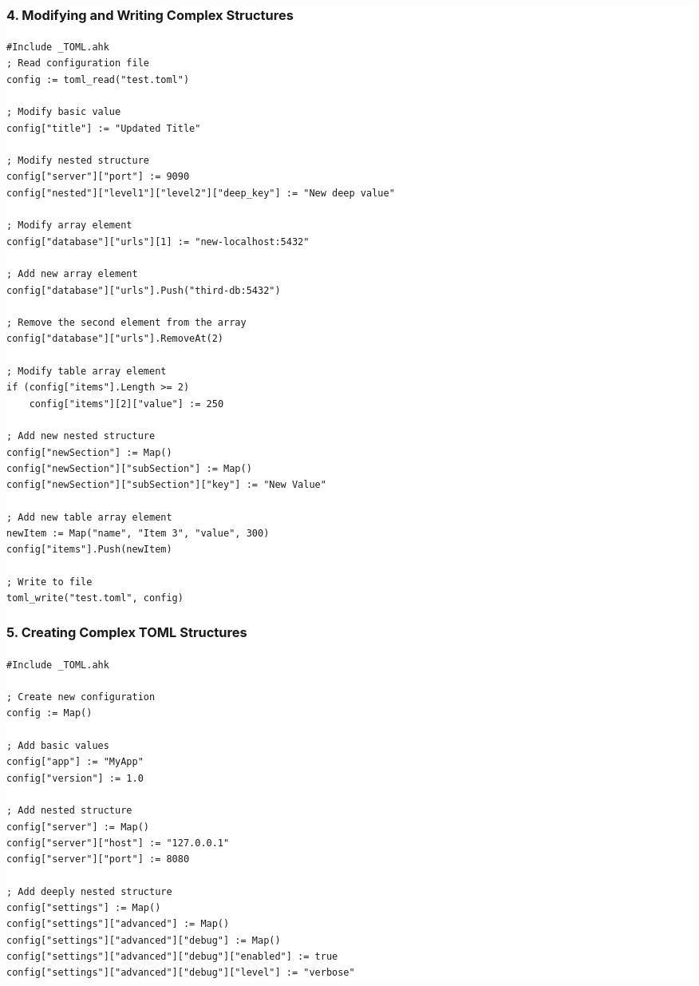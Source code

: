 ### 4. Modifying and Writing Complex Structures

```autohotkey
#Include _TOML.ahk
; Read configuration file
config := toml_read("test.toml")

; Modify basic value
config["title"] := "Updated Title"

; Modify nested structure
config["server"]["port"] := 9090
config["nested"]["level1"]["level2"]["deep_key"] := "New deep value"

; Modify array element
config["database"]["urls"][1] := "new-localhost:5432"

; Add new array element
config["database"]["urls"].Push("third-db:5432")

; Remove the second element from the array
config["database"]["urls"].RemoveAt(2)

; Modify table array element
if (config["items"].Length >= 2)
    config["items"][2]["value"] := 250

; Add new nested structure
config["newSection"] := Map()
config["newSection"]["subSection"] := Map()
config["newSection"]["subSection"]["key"] := "New Value"

; Add new table array element
newItem := Map("name", "Item 3", "value", 300)
config["items"].Push(newItem)

; Write to file
toml_write("test.toml", config)
```

### 5. Creating Complex TOML Structures

```autohotkey
#Include _TOML.ahk

; Create new configuration
config := Map()

; Add basic values
config["app"] := "MyApp"
config["version"] := 1.0

; Add nested structure
config["server"] := Map()
config["server"]["host"] := "127.0.0.1"
config["server"]["port"] := 8080

; Add deeply nested structure
config["settings"] := Map()
config["settings"]["advanced"] := Map()
config["settings"]["advanced"]["debug"] := Map()
config["settings"]["advanced"]["debug"]["enabled"] := true
config["settings"]["advanced"]["debug"]["level"] := "verbose"

```